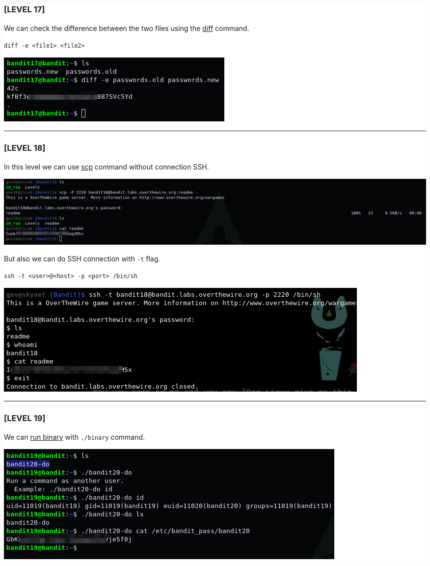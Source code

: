 ### [LEVEL 17]
We can check the difference between the two files using the [diff](https://www.computerhope.com/unix/udiff.htm) command.

`diff -e <file1> <file2>`

![Bandit17](.Images/bandit17.png)
******

### [LEVEL 18]
In this level we can use [scp](https://tecadmin.net/download-file-using-ssh/) command without connection SSH.

![Bandit18](.Images/bandit18.png)

But also we can do SSH connection with `-t` flag.

`ssh -t <user>@<host> -p <port> /bin/sh`

![Bandit18-1](.Images/bandit18-1.png)
******

### [LEVEL 19]
We can [run binary](https://stackoverflow.com/questions/9477157/how-to-run-binary-file-in-linux) with `./binary` command.

![Bandit19](.Images/bandit19.png)